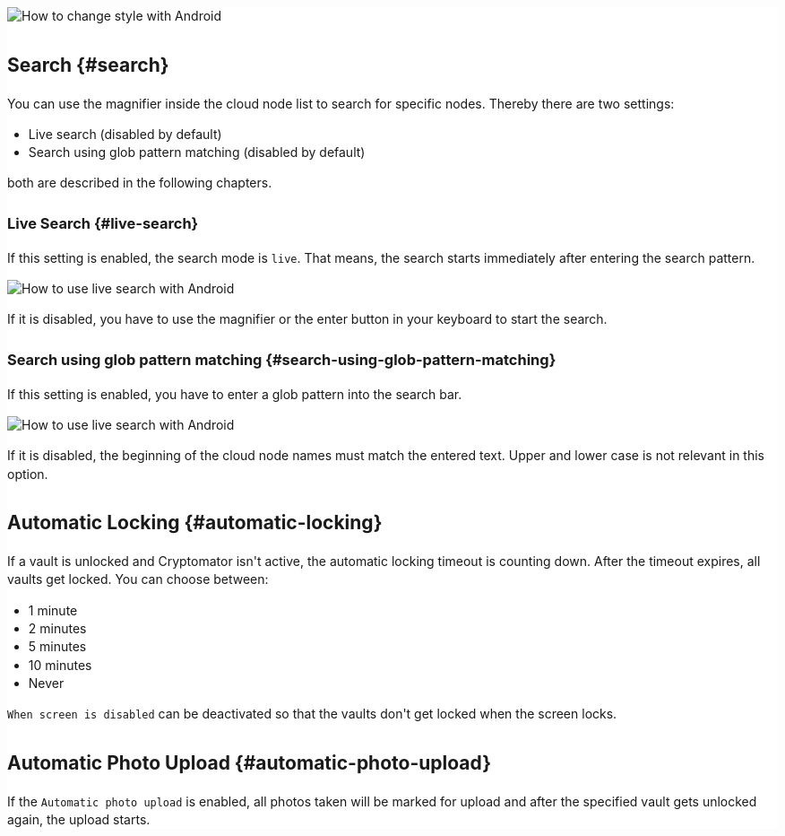 <img src="/img/android/setting-style-dark.png" alt="How to change style with Android" width="346" />

## Search {#search}

You can use the magnifier inside the cloud node list to search for specific nodes.
Thereby there are two settings:

* Live search (disabled by default)
* Search using glob pattern matching (disabled by default)

both are described in the following chapters.

### Live Search {#live-search}

If this setting is enabled, the search mode is `live`.
That means, the search starts immediately after entering the search pattern.

<img src="/img/android/search.gif" alt="How to use live search with Android" width="346" />

If it is disabled, you have to use the magnifier or the enter button in your keyboard to start the search.

### Search using glob pattern matching {#search-using-glob-pattern-matching}

If this setting is enabled, you have to enter a glob pattern into the search bar.

<img src="/img/android/search-glob-pattern.gif" alt="How to use live search with Android" width="346" />

If it is disabled, the beginning of the cloud node names must match the entered text. Upper and lower case is not relevant in this option.
 

## Automatic Locking {#automatic-locking}

If a vault is unlocked and Cryptomator isn't active, the automatic locking timeout is counting down.
After the timeout expires, all vaults get locked.
You can choose between:

* 1 minute
* 2 minutes
* 5 minutes
* 10 minutes
* Never

`When screen is disabled` can be deactivated so that the vaults don't get locked when the screen locks.

## Automatic Photo Upload {#automatic-photo-upload}

If the `Automatic photo upload` is enabled, all photos taken will be marked for upload and after the specified vault gets unlocked again, the upload starts.

